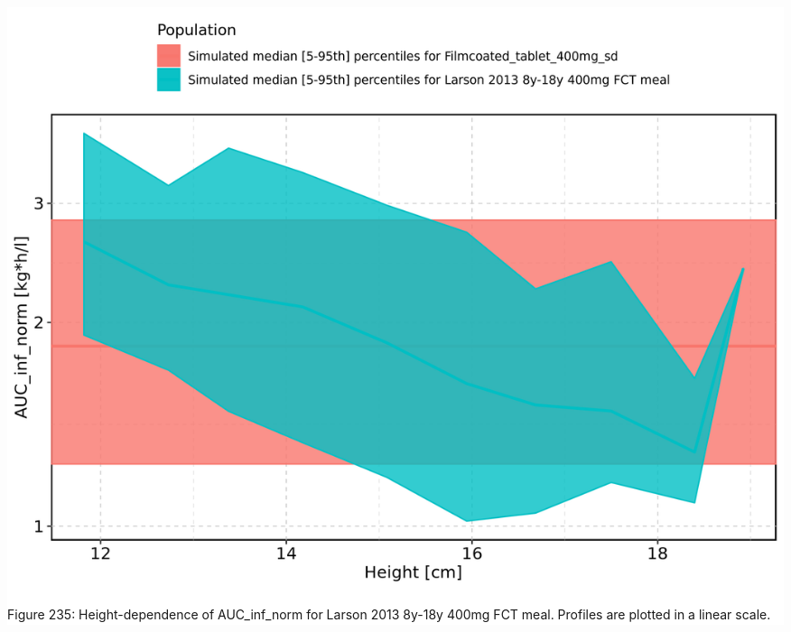 ![](PKAnalysis/Larson%202013%208y-18y%20400mg%20FCT%20meal-vs-ref-AUC_inf_norm-vs-Height-log.png)


Figure 235: Height-dependence of AUC_inf_norm for Larson 2013 8y-18y 400mg FCT meal. Profiles are plotted in a linear scale.

